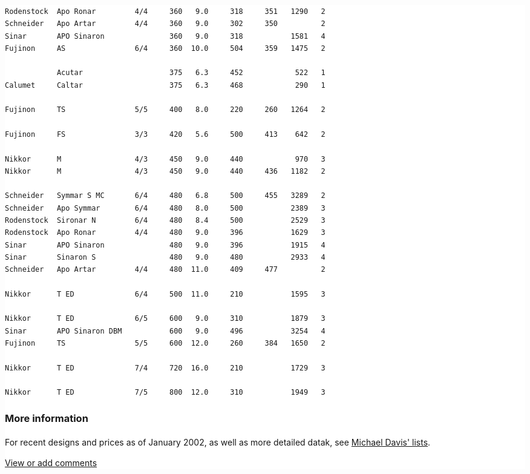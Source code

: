     Rodenstock  Apo Ronar         4/4     360   9.0     318     351   1290   2
    Schneider   Apo Artar         4/4     360   9.0     302     350          2
    Sinar       APO Sinaron               360   9.0     318           1581   4
    Fujinon     AS                6/4     360  10.0     504     359   1475   2
     
                Acutar                    375   6.3     452            522   1
    Calumet     Caltar                    375   6.3     468            290   1
     
    Fujinon     TS                5/5     400   8.0     220     260   1264   2
     
    Fujinon     FS                3/3     420   5.6     500     413    642   2
     
    Nikkor      M                 4/3     450   9.0     440            970   3
    Nikkor      M                 4/3     450   9.0     440     436   1182   2
     
    Schneider   Symmar S MC       6/4     480   6.8     500     455   3289   2
    Schneider   Apo Symmar        6/4     480   8.0     500           2389   3
    Rodenstock  Sironar N         6/4     480   8.4     500           2529   3
    Rodenstock  Apo Ronar         4/4     480   9.0     396           1629   3
    Sinar       APO Sinaron               480   9.0     396           1915   4
    Sinar       Sinaron S                 480   9.0     480           2933   4
    Schneider   Apo Artar         4/4     480  11.0     409     477          2
     
    Nikkor      T ED              6/4     500  11.0     210           1595   3
     
    Nikkor      T ED              6/5     600   9.0     310           1879   3
    Sinar       APO Sinaron DBM           600   9.0     496           3254   4
    Fujinon     TS                5/5     600  12.0     260     384   1650   2
     
    Nikkor      T ED              7/4     720  16.0     210           1729   3
     
    Nikkor      T ED              7/5     800  12.0     310           1949   3

### More information

For recent designs and prices as of January 2002, as well as more
detailed datak, see [Michael Davis' lists](lenses/).

[View or add
comments](http://www.greenspun.com/com/qtluong/photography/lf/lenseslist.html)


